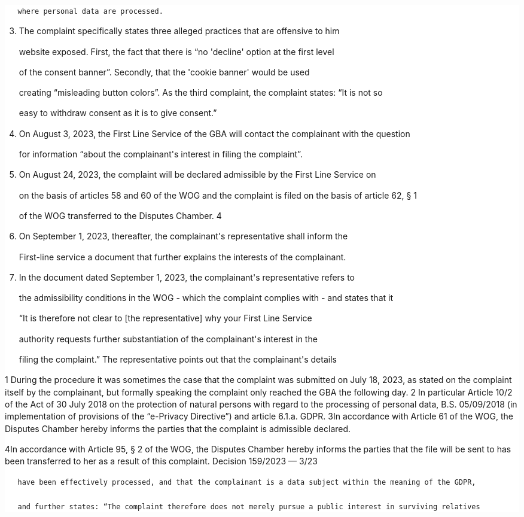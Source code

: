        where personal data are processed.

 3. The complaint specifically states three alleged practices that are offensive to him

       website exposed. First, the fact that there is “no 'decline' option at the first level

       of the consent banner”. Secondly, that the 'cookie banner' would be used

       creating “misleading button colors”. As the third complaint, the complaint states: “It is not so

       easy to withdraw consent as it is to give consent.”

 4. On August 3, 2023, the First Line Service of the GBA will contact the complainant with the question

       for information “about the complainant's interest in filing the complaint”.

 5. On August 24, 2023, the complaint will be declared admissible by the First Line Service on

       on the basis of articles 58 and 60 of the WOG and the complaint is filed on the basis of article 62, § 1

       of the WOG transferred to the Disputes Chamber. 4

 6. On September 1, 2023, thereafter, the complainant's representative shall inform the

       First-line service a document that further explains the interests of the complainant.

 7. In the document dated September 1, 2023, the complainant's representative refers to

       the admissibility conditions in the WOG - which the complaint complies with - and states that it

       “It is therefore not clear to \[the representative\] why your First Line Service

       authority requests further substantiation of the complainant's interest in the

       filing the complaint.” The representative points out that the complainant's details

1 During the procedure it was sometimes the case that the complaint was submitted on July 18, 2023, as stated on the complaint itself by
the complainant, but formally speaking the complaint only reached the GBA the following day.
2
 In particular Article 10/2 of the Act of 30 July 2018 on the protection of natural persons with regard to
the processing of personal data, B.S. 05/09/2018 (in implementation of provisions of the “e-Privacy Directive”) and article
6.1.a. GDPR.
3In accordance with Article 61 of the WOG, the Disputes Chamber hereby informs the parties that the complaint is admissible
declared.

4In accordance with Article 95, § 2 of the WOG, the Disputes Chamber hereby informs the parties that the file will be sent to
has been transferred to her as a result of this complaint. Decision 159/2023 — 3/23

       have been effectively processed, and that the complainant is a data subject within the meaning of the GDPR,

       and further states: “The complaint therefore does not merely pursue a public interest in surviving relatives
